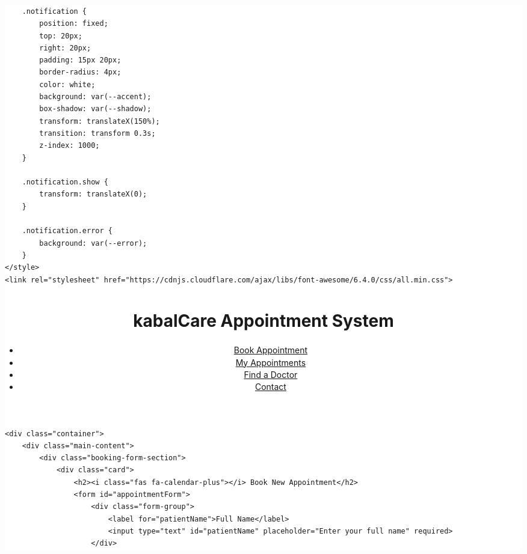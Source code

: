         .notification {
            position: fixed;
            top: 20px;
            right: 20px;
            padding: 15px 20px;
            border-radius: 4px;
            color: white;
            background: var(--accent);
            box-shadow: var(--shadow);
            transform: translateX(150%);
            transition: transform 0.3s;
            z-index: 1000;
        }
        
        .notification.show {
            transform: translateX(0);
        }
        
        .notification.error {
            background: var(--error);
        }
    </style>
    <link rel="stylesheet" href="https://cdnjs.cloudflare.com/ajax/libs/font-awesome/6.4.0/css/all.min.css">
</head>
<body>
    <header>
        <div class="container">
            <div class="header-content">
                <div class="logo">
                    <i class="fas fa-stethoscope"></i>
                    <h1>kabalCare Appointment System</h1>
                </div>
                <nav>
                    <ul>
                        <li><a href="#" class="active">Book Appointment</a></li>
                        <li><a href="#">My Appointments</a></li>
                        <li><a href="#">Find a Doctor</a></li>
                        <li><a href="#">Contact</a></li>
                    </ul>
                </nav>
            </div>
        </div>
    </header>
    
    <div class="container">
        <div class="main-content">
            <div class="booking-form-section">
                <div class="card">
                    <h2><i class="fas fa-calendar-plus"></i> Book New Appointment</h2>
                    <form id="appointmentForm">
                        <div class="form-group">
                            <label for="patientName">Full Name</label>
                            <input type="text" id="patientName" placeholder="Enter your full name" required>
                        </div>
                        